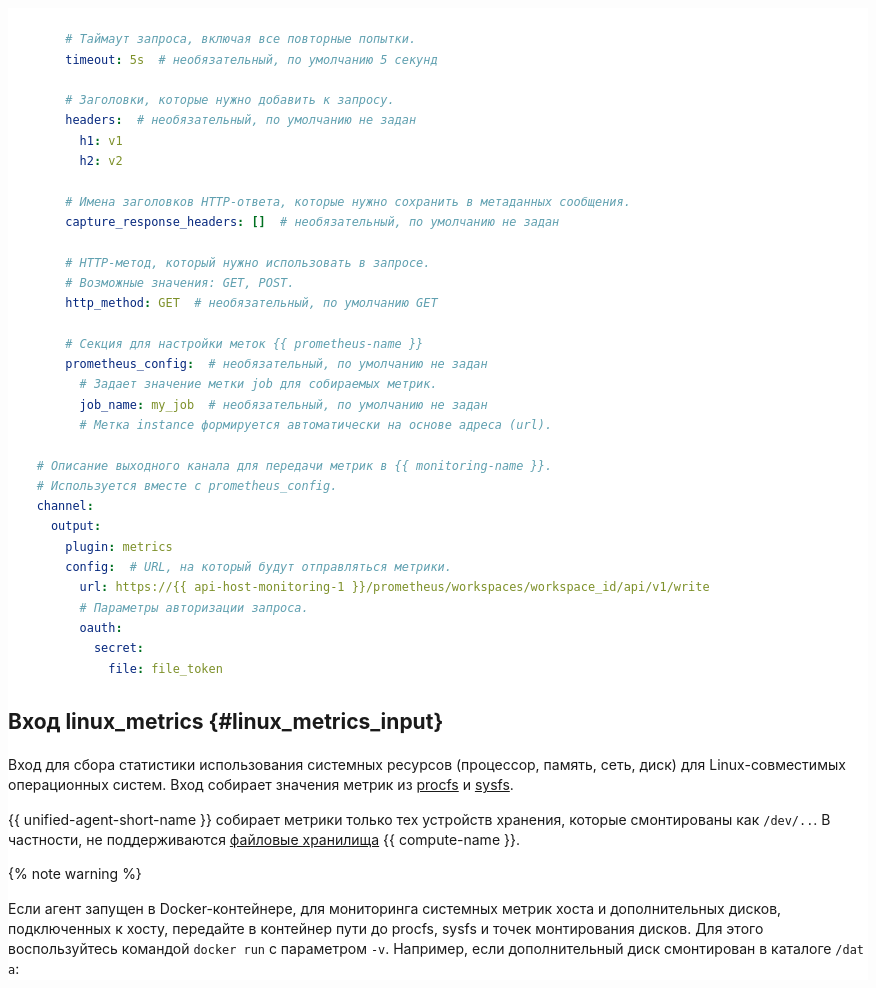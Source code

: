 ```yaml

        # Таймаут запроса, включая все повторные попытки.
        timeout: 5s  # необязательный, по умолчанию 5 секунд

        # Заголовки, которые нужно добавить к запросу.
        headers:  # необязательный, по умолчанию не задан
          h1: v1
          h2: v2

        # Имена заголовков HTTP-ответа, которые нужно сохранить в метаданных сообщения.
        capture_response_headers: []  # необязательный, по умолчанию не задан

        # HTTP-метод, который нужно использовать в запросе.
        # Возможные значения: GET, POST.
        http_method: GET  # необязательный, по умолчанию GET

        # Секция для настройки меток {{ prometheus-name }}
        prometheus_config:  # необязательный, по умолчанию не задан
          # Задает значение метки job для собираемых метрик.
          job_name: my_job  # необязательный, по умолчанию не задан
          # Метка instance формируется автоматически на основе адреса (url).

    # Описание выходного канала для передачи метрик в {{ monitoring-name }}.
    # Используется вместе с prometheus_config.
    channel:
      output:
        plugin: metrics
        config:  # URL, на который будут отправляться метрики.
          url: https://{{ api-host-monitoring-1 }}/prometheus/workspaces/workspace_id/api/v1/write
          # Параметры авторизации запроса.
          oauth:
            secret:
              file: file_token
```

## Вход linux_metrics {#linux_metrics_input}

Вход для сбора статистики использования системных ресурсов (процессор, память, сеть, диск) для Linux-совместимых операционных систем. Вход собирает значения метрик из [procfs](https://ru.wikipedia.org/wiki/Procfs) и [sysfs](https://ru.wikipedia.org/wiki/Sysfs).

{{ unified-agent-short-name }} собирает метрики только тех устройств хранения, которые смонтированы как `/dev/..`. В частности, не поддерживаются [файловые хранилища](../../../../compute/concepts/filesystem.md) {{ compute-name }}.

{% note warning %}

Если агент запущен в Docker-контейнере, для мониторинга системных метрик хоста и дополнительных дисков, подключенных к хосту, передайте в контейнер пути до procfs, sysfs и точек монтирования дисков. Для этого воспользуйтесь командой `docker run` с параметром `-v`. Например, если дополнительный диск смонтирован в каталоге `/data`:
